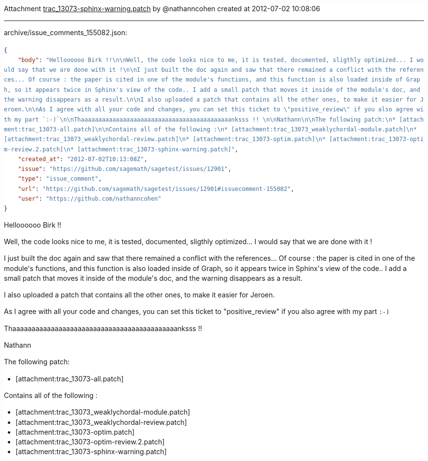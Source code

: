 Attachment [trac_13073-sphinx-warning.patch](tarball://root/attachments/some-uuid/ticket13073/trac_13073-sphinx-warning.patch) by @nathanncohen created at 2012-07-02 10:08:06



---

archive/issue_comments_155082.json:
```json
{
    "body": "Helloooooo Birk !!\n\nWell, the code looks nice to me, it is tested, documented, sligthly optimized... I would say that we are done with it !\n\nI just built the doc again and saw that there remained a conflict with the references... Of course : the paper is cited in one of the module's functions, and this function is also loaded inside of Graph, so it appears twice in Sphinx's view of the code.. I add a small patch that moves it inside of the module's doc, and the warning disappears as a result.\n\nI also uploaded a patch that contains all the other ones, to make it easier for Jeroen.\n\nAs I agree with all your code and changes, you can set this ticket to \"positive_review\" if you also agree with my part `:-)`\n\nThaaaaaaaaaaaaaaaaaaaaaaaaaaaaaaaaaaaaaaaaaaanksss !! \n\nNathann\n\nThe following patch:\n* [attachment:trac_13073-all.patch]\n\nContains all of the following :\n* [attachment:trac_13073_weaklychordal-module.patch]\n* [attachment:trac_13073_weaklychordal-review.patch]\n* [attachment:trac_13073-optim.patch]\n* [attachment:trac_13073-optim-review.2.patch]\n* [attachment:trac_13073-sphinx-warning.patch]",
    "created_at": "2012-07-02T10:13:08Z",
    "issue": "https://github.com/sagemath/sagetest/issues/12901",
    "type": "issue_comment",
    "url": "https://github.com/sagemath/sagetest/issues/12901#issuecomment-155082",
    "user": "https://github.com/nathanncohen"
}
```

Helloooooo Birk !!

Well, the code looks nice to me, it is tested, documented, sligthly optimized... I would say that we are done with it !

I just built the doc again and saw that there remained a conflict with the references... Of course : the paper is cited in one of the module's functions, and this function is also loaded inside of Graph, so it appears twice in Sphinx's view of the code.. I add a small patch that moves it inside of the module's doc, and the warning disappears as a result.

I also uploaded a patch that contains all the other ones, to make it easier for Jeroen.

As I agree with all your code and changes, you can set this ticket to "positive_review" if you also agree with my part `:-)`

Thaaaaaaaaaaaaaaaaaaaaaaaaaaaaaaaaaaaaaaaaaaanksss !! 

Nathann

The following patch:
* [attachment:trac_13073-all.patch]

Contains all of the following :
* [attachment:trac_13073_weaklychordal-module.patch]
* [attachment:trac_13073_weaklychordal-review.patch]
* [attachment:trac_13073-optim.patch]
* [attachment:trac_13073-optim-review.2.patch]
* [attachment:trac_13073-sphinx-warning.patch]
